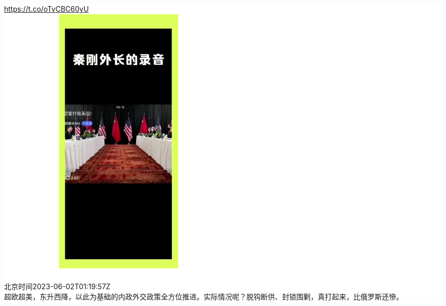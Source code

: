 https://t.co/oTvCBC60yU<br><img src='/temp/video/2023/t-Month-6/x-Day-02/Jam79922967/1664363197791457280_0.jpg' width='450' height='500'><br><br>北京时间2023-06-02T01:19:57Z<br>超欧超美，东升西降，以此为基础的内政外交政策全方位推进。实际情况呢？脱钩断供、封锁围剿，真打起来，比俄罗斯还慘。